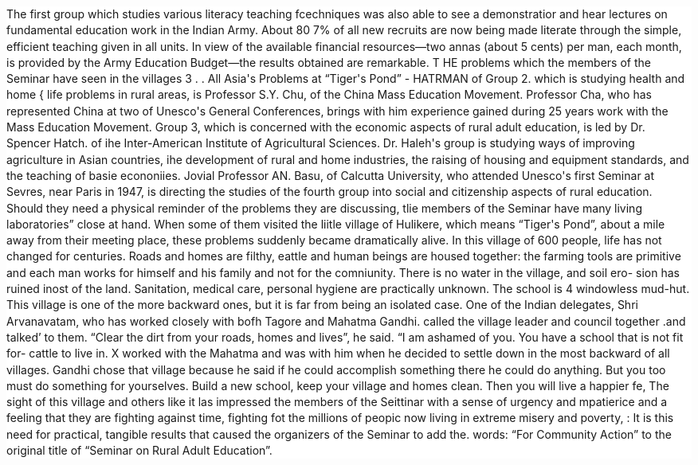 The first group which studies various literacy teaching 
fcechniques was also able to see a demonstratior and hear 
lectures on fundamental education work in the Indian Army. 
About 80 7% of all new recruits are now being made 
literate through the simple, efficient teaching given in all 
units. 
In view of the available financial resources—two annas 
(about 5 cents) per man, each month, is provided by the 
Army Education Budget—the results obtained are remarkable. 
T HE problems which the members of the Seminar have seen in the villages 
3 . . 
All Asia's Problems at “Tiger's Pond” - 
HATRMAN of Group 2. which is studying health and home 
{ life problems in rural areas, is Professor S.Y. Chu, of 
the China Mass Education Movement. Professor Cha, 
who has represented China at two of Unesco's General 
Conferences, brings with him experience gained during 
25 years work with the Mass Education Movement. 
Group 3, which is concerned with the economic aspects 
of rural adult education, is led by Dr. Spencer Hatch. of 
ihe Inter-American Institute of Agricultural Sciences. Dr. 
Haleh's group is studying ways of improving agriculture 
in Asian countries, ihe development of rural and home 
industries, the raising of housing and equipment standards, 
and the teaching of basie econoniies. 
Jovial Professor AN. Basu, of Calcutta University, who 
attended Unesco's first Seminar at Sevres, near Paris in 
1947, is directing the studies of the fourth group into social 
and citizenship aspects of rural education. 
Should they need a physical reminder of the problems 
they are discussing, tlie members of the Seminar have many 
living laboratories” close at hand. When some of them 
visited the liitle village of Hulikere, which means “Tiger's 
Pond”, about a mile away from their meeting place, these 
problems suddenly became dramatically alive. 
In this village of 600 people, life has not changed for 
centuries. Roads and homes are filthy, eattle and human 
beings are housed together: the farming tools are primitive 
and each man works for himself and his family and not for 
the comniunity. There is no water in the village, and soil ero- 
sion has ruined inost of the land. Sanitation, medical care, 
personal hygiene are practically unknown. The school is 
4 windowless mud-hut. This village is one of the more 
backward ones, but it is far from being an isolated case. 
One of the Indian delegates, Shri Arvanavatam, who has 
worked closely with bofh Tagore and Mahatma Gandhi. 
called the village leader and council together .and talked’ 
to them. 
“Clear the dirt from your roads, homes and lives”, he said. 
“I am ashamed of you. You have a school that is not fit for- 
cattle to live in. X worked with the Mahatma and was with 
him when he decided to settle down in the most backward of 
all villages. Gandhi chose that village because he said if he 
could accomplish something there he could do anything. But 
you too must do something for yourselves. Build a new school, 
keep your village and homes clean. Then you will live a happier 
fe, 
The sight of this village and others like it las impressed 
the members of the Seittinar with a sense of urgency and 
mpatierice and a feeling that they are fighting against time, 
fighting fot the millions of peopic now living in extreme 
misery and poverty, : 
It is this need for practical, tangible results that caused the organizers of the Seminar to add the. words: “For Community Action” to the original title of “Seminar on Rural Adult Education”.